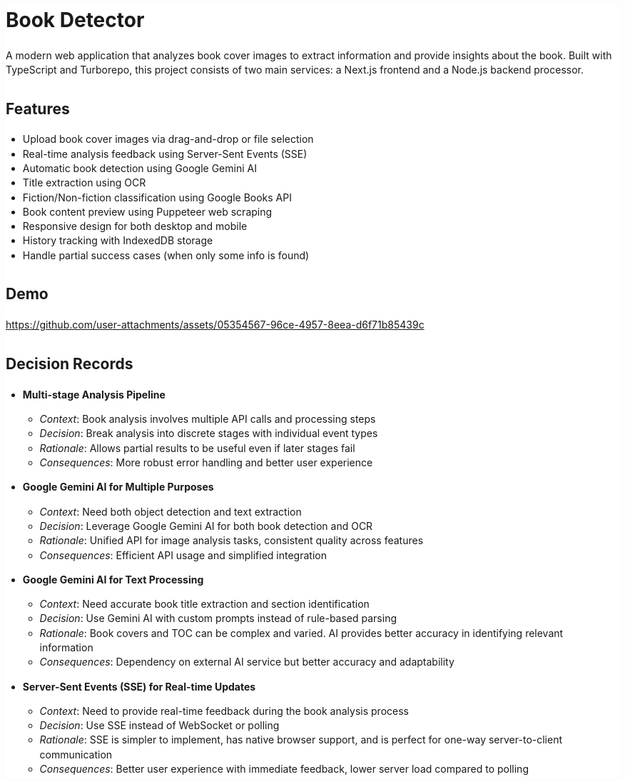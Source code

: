 # Book Detector

A modern web application that analyzes book cover images to extract information and provide insights about the book. Built with TypeScript and Turborepo, this project consists of two main services: a Next.js frontend and a Node.js backend processor.

## Features

- Upload book cover images via drag-and-drop or file selection
- Real-time analysis feedback using Server-Sent Events (SSE)
- Automatic book detection using Google Gemini AI
- Title extraction using OCR
- Fiction/Non-fiction classification using Google Books API
- Book content preview using Puppeteer web scraping
- Responsive design for both desktop and mobile
- History tracking with IndexedDB storage
- Handle partial success cases (when only some info is found)

## Demo



https://github.com/user-attachments/assets/05354567-96ce-4957-8eea-d6f71b85439c


## Decision Records

- **Multi-stage Analysis Pipeline**
  - *Context*: Book analysis involves multiple API calls and processing steps
  - *Decision*: Break analysis into discrete stages with individual event types
  - *Rationale*: Allows partial results to be useful even if later stages fail
  - *Consequences*: More robust error handling and better user experience

- **Google Gemini AI for Multiple Purposes**
  - *Context*: Need both object detection and text extraction
  - *Decision*: Leverage Google Gemini AI for both book detection and OCR
  - *Rationale*: Unified API for image analysis tasks, consistent quality across features
  - *Consequences*: Efficient API usage and simplified integration

- **Google Gemini AI for Text Processing**
  - *Context*: Need accurate book title extraction and section identification
  - *Decision*: Use Gemini AI with custom prompts instead of rule-based parsing
  - *Rationale*: Book covers and TOC can be complex and varied. AI provides better accuracy in identifying relevant information
  - *Consequences*: Dependency on external AI service but better accuracy and adaptability

- **Server-Sent Events (SSE) for Real-time Updates**
  - *Context*: Need to provide real-time feedback during the book analysis process
  - *Decision*: Use SSE instead of WebSocket or polling
  - *Rationale*: SSE is simpler to implement, has native browser support, and is perfect for one-way server-to-client communication
  - *Consequences*: Better user experience with immediate feedback, lower server load compared to polling
